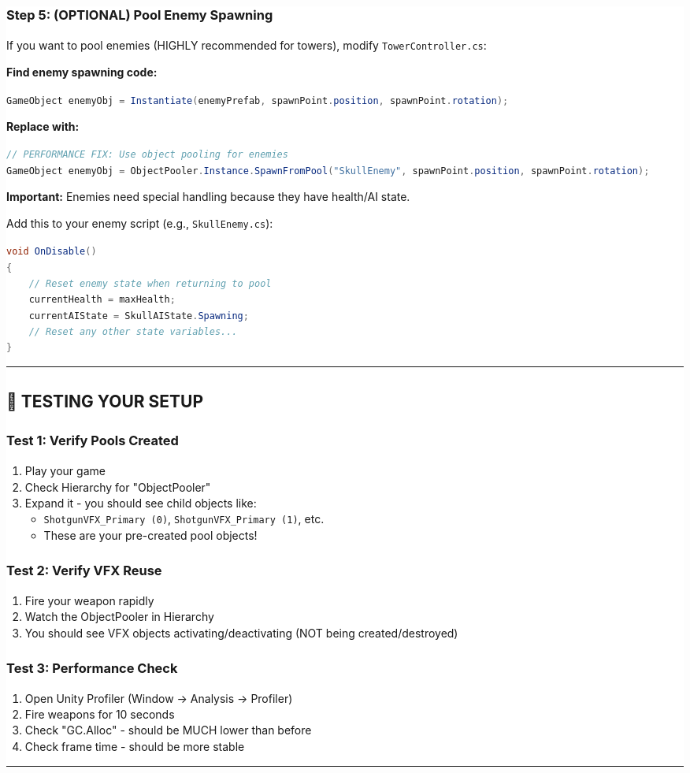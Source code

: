 
### Step 5: (OPTIONAL) Pool Enemy Spawning

If you want to pool enemies (HIGHLY recommended for towers), modify `TowerController.cs`:

**Find enemy spawning code:**
```csharp
GameObject enemyObj = Instantiate(enemyPrefab, spawnPoint.position, spawnPoint.rotation);
```

**Replace with:**
```csharp
// PERFORMANCE FIX: Use object pooling for enemies
GameObject enemyObj = ObjectPooler.Instance.SpawnFromPool("SkullEnemy", spawnPoint.position, spawnPoint.rotation);
```

**Important:** Enemies need special handling because they have health/AI state.

Add this to your enemy script (e.g., `SkullEnemy.cs`):
```csharp
void OnDisable()
{
    // Reset enemy state when returning to pool
    currentHealth = maxHealth;
    currentAIState = SkullAIState.Spawning;
    // Reset any other state variables...
}
```

---

## 🧪 TESTING YOUR SETUP

### Test 1: Verify Pools Created
1. Play your game
2. Check Hierarchy for "ObjectPooler"
3. Expand it - you should see child objects like:
   - `ShotgunVFX_Primary (0)`, `ShotgunVFX_Primary (1)`, etc.
   - These are your pre-created pool objects!

### Test 2: Verify VFX Reuse
1. Fire your weapon rapidly
2. Watch the ObjectPooler in Hierarchy
3. You should see VFX objects activating/deactivating (NOT being created/destroyed)

### Test 3: Performance Check
1. Open Unity Profiler (Window → Analysis → Profiler)
2. Fire weapons for 10 seconds
3. Check "GC.Alloc" - should be MUCH lower than before
4. Check frame time - should be more stable

---

